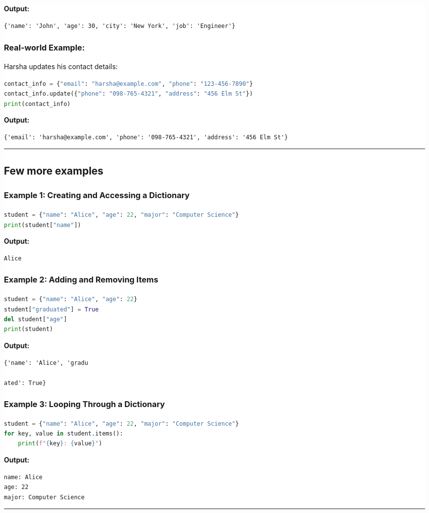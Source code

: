 **Output:**
```
{'name': 'John', 'age': 30, 'city': 'New York', 'job': 'Engineer'}
```

### Real-world Example:
Harsha updates his contact details:
```python
contact_info = {"email": "harsha@example.com", "phone": "123-456-7890"}
contact_info.update({"phone": "098-765-4321", "address": "456 Elm St"})
print(contact_info)
```

**Output:**
```
{'email': 'harsha@example.com', 'phone': '098-765-4321', 'address': '456 Elm St'}
```

---

## Few more examples

### Example 1: Creating and Accessing a Dictionary
```python
student = {"name": "Alice", "age": 22, "major": "Computer Science"}
print(student["name"])
```

**Output:**
```
Alice
```

### Example 2: Adding and Removing Items
```python
student = {"name": "Alice", "age": 22}
student["graduated"] = True
del student["age"]
print(student)
```

**Output:**
```
{'name': 'Alice', 'gradu

ated': True}
```

### Example 3: Looping Through a Dictionary
```python
student = {"name": "Alice", "age": 22, "major": "Computer Science"}
for key, value in student.items():
    print(f"{key}: {value}")
```

**Output:**
```
name: Alice
age: 22
major: Computer Science
```

---